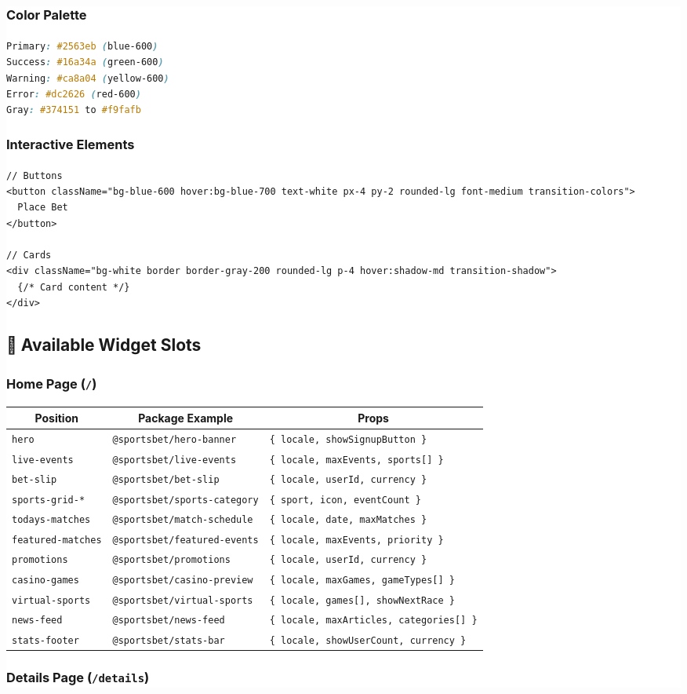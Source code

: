 ### Color Palette

```css
Primary: #2563eb (blue-600)
Success: #16a34a (green-600)
Warning: #ca8a04 (yellow-600)
Error: #dc2626 (red-600)
Gray: #374151 to #f9fafb
```

### Interactive Elements

```tsx
// Buttons
<button className="bg-blue-600 hover:bg-blue-700 text-white px-4 py-2 rounded-lg font-medium transition-colors">
  Place Bet
</button>

// Cards
<div className="bg-white border border-gray-200 rounded-lg p-4 hover:shadow-md transition-shadow">
  {/* Card content */}
</div>
```

## 📍 Available Widget Slots

### Home Page (`/`)

| Position           | Package Example              | Props                                   |
| ------------------ | ---------------------------- | --------------------------------------- |
| `hero`             | `@sportsbet/hero-banner`     | `{ locale, showSignupButton }`          |
| `live-events`      | `@sportsbet/live-events`     | `{ locale, maxEvents, sports[] }`       |
| `bet-slip`         | `@sportsbet/bet-slip`        | `{ locale, userId, currency }`          |
| `sports-grid-*`    | `@sportsbet/sports-category` | `{ sport, icon, eventCount }`           |
| `todays-matches`   | `@sportsbet/match-schedule`  | `{ locale, date, maxMatches }`          |
| `featured-matches` | `@sportsbet/featured-events` | `{ locale, maxEvents, priority }`       |
| `promotions`       | `@sportsbet/promotions`      | `{ locale, userId, currency }`          |
| `casino-games`     | `@sportsbet/casino-preview`  | `{ locale, maxGames, gameTypes[] }`     |
| `virtual-sports`   | `@sportsbet/virtual-sports`  | `{ locale, games[], showNextRace }`     |
| `news-feed`        | `@sportsbet/news-feed`       | `{ locale, maxArticles, categories[] }` |
| `stats-footer`     | `@sportsbet/stats-bar`       | `{ locale, showUserCount, currency }`   |

### Details Page (`/details`)
